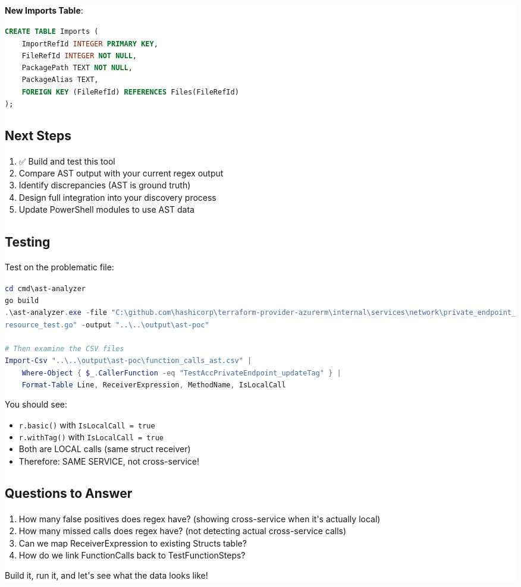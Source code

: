 **New Imports Table**:
```sql
CREATE TABLE Imports (
    ImportRefId INTEGER PRIMARY KEY,
    FileRefId INTEGER NOT NULL,
    PackagePath TEXT NOT NULL,
    PackageAlias TEXT,
    FOREIGN KEY (FileRefId) REFERENCES Files(FileRefId)
);
```

## Next Steps

1. ✅ Build and test this tool
2. Compare AST output with your current regex output
3. Identify discrepancies (AST is ground truth)
4. Design full integration into your discovery process
5. Update PowerShell modules to use AST data

## Testing

Test on the problematic file:

```powershell
cd cmd\ast-analyzer
go build
.\ast-analyzer.exe -file "C:\github.com\hashicorp\terraform-provider-azurerm\internal\services\network\private_endpoint_resource_test.go" -output "..\..\output\ast-poc"

# Then examine the CSV files
Import-Csv "..\..\output\ast-poc\function_calls_ast.csv" |
    Where-Object { $_.CallerFunction -eq "TestAccPrivateEndpoint_updateTag" } |
    Format-Table Line, ReceiverExpression, MethodName, IsLocalCall
```

You should see:
- `r.basic()` with `IsLocalCall = true`
- `r.withTag()` with `IsLocalCall = true`
- Both are LOCAL calls (same struct receiver)
- Therefore: SAME SERVICE, not cross-service!

## Questions to Answer

1. How many false positives does regex have? (showing cross-service when it's actually local)
2. How many missed calls does regex have? (not detecting actual cross-service calls)
3. Can we map ReceiverExpression to existing Structs table?
4. How do we link FunctionCalls back to TestFunctionSteps?

Build it, run it, and let's see what the data looks like!
